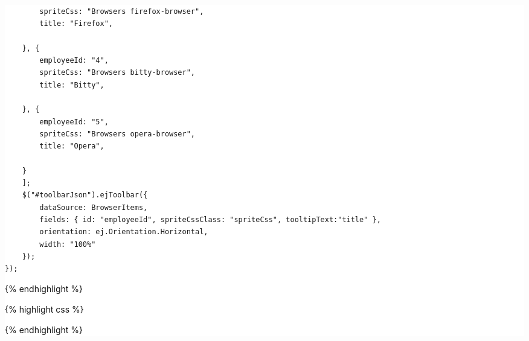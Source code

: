             spriteCss: "Browsers firefox-browser",
            title: "Firefox",

        }, {
            employeeId: "4",
            spriteCss: "Browsers bitty-browser",
            title: "Bitty",

        }, {
            employeeId: "5",
            spriteCss: "Browsers opera-browser",
            title: "Opera",

        }
        ];
        $("#toolbarJson").ejToolbar({
            dataSource: BrowserItems,
            fields: { id: "employeeId", spriteCssClass: "spriteCss", tooltipText:"title" },
            orientation: ej.Orientation.Horizontal,
            width: "100%"
        });
    });

{% endhighlight %}

{% highlight css %}

<style type="text/css" class="cssStyles">
    .darktheme .cols-sample-area .e-tooltxt .Browsers {
        background-image: url('../content/images/toolbar/browserd.png');
    }

    .cols-sample-area .e-tooltxt .Browsers {
        display: block;
        background-image: url('../content/images/toolbar/browserl.png');
        height: 32px;
        width: 32px;
        background-repeat: no-repeat;
    }

    .e-tooltxt:hover .Browsers, .darktheme .cols-sample-area .e-tooltxt:hover .Browsers {
        background-image: url('../content/images/toolbar/browserh.png');
    }

    .Browsers.ie-browser {
        background-position: -84px 0px;
    }

    .Browsers.chrome-browser {
        background-position: -42px 0px;
    }

    .Browsers.firefox-browser {
        background-position: 0px 0px;
    }

    .Browsers.bitty-browser {
        background-position: -126px 0px;
    }

    .Browsers.opera-browser {
        background-position: -168px 0px;
    }
    .material .frame{
        width: 360px;
    }
</style>


{% endhighlight %}
